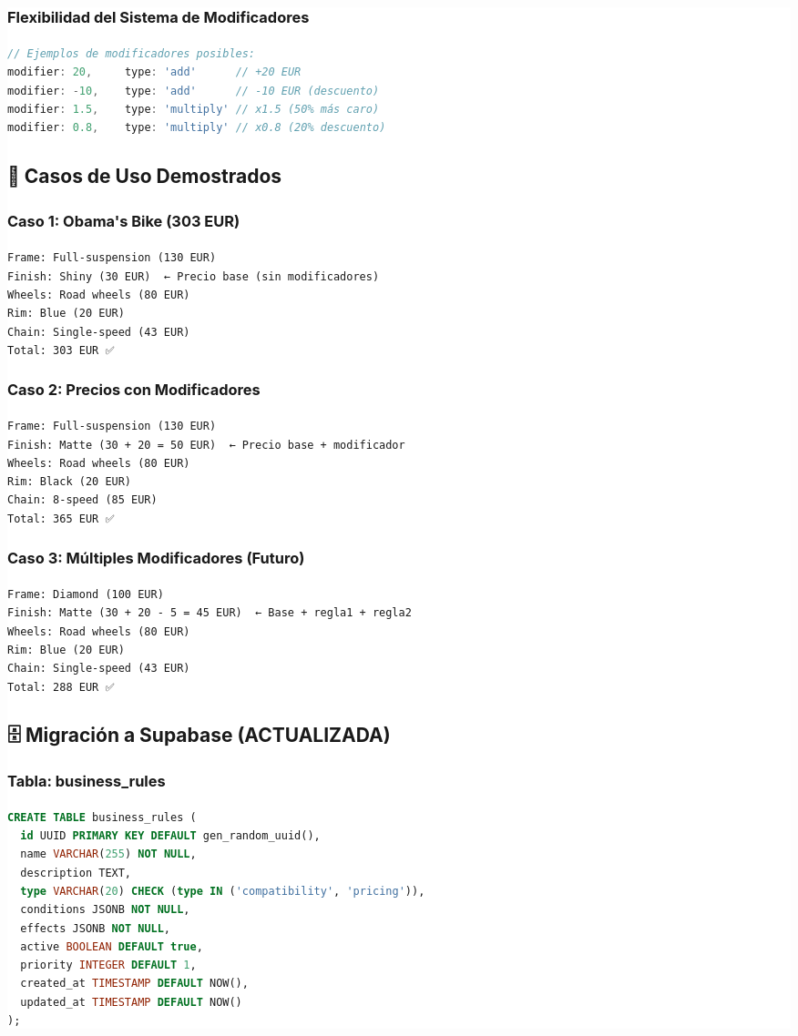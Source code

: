 
### **Flexibilidad del Sistema de Modificadores**
```typescript
// Ejemplos de modificadores posibles:
modifier: 20,     type: 'add'      // +20 EUR
modifier: -10,    type: 'add'      // -10 EUR (descuento)
modifier: 1.5,    type: 'multiply' // x1.5 (50% más caro)
modifier: 0.8,    type: 'multiply' // x0.8 (20% descuento)
```

## 🎯 **Casos de Uso Demostrados**

### **Caso 1: Obama's Bike (303 EUR)**
```
Frame: Full-suspension (130 EUR)
Finish: Shiny (30 EUR)  ← Precio base (sin modificadores)
Wheels: Road wheels (80 EUR)
Rim: Blue (20 EUR)
Chain: Single-speed (43 EUR)
Total: 303 EUR ✅
```

### **Caso 2: Precios con Modificadores**
```
Frame: Full-suspension (130 EUR)
Finish: Matte (30 + 20 = 50 EUR)  ← Precio base + modificador
Wheels: Road wheels (80 EUR)
Rim: Black (20 EUR)
Chain: 8-speed (85 EUR)
Total: 365 EUR ✅
```

### **Caso 3: Múltiples Modificadores (Futuro)**
```
Frame: Diamond (100 EUR)
Finish: Matte (30 + 20 - 5 = 45 EUR)  ← Base + regla1 + regla2
Wheels: Road wheels (80 EUR)
Rim: Blue (20 EUR)
Chain: Single-speed (43 EUR)
Total: 288 EUR ✅
```

## 🗄️ **Migración a Supabase (ACTUALIZADA)**

### **Tabla: business_rules**
```sql
CREATE TABLE business_rules (
  id UUID PRIMARY KEY DEFAULT gen_random_uuid(),
  name VARCHAR(255) NOT NULL,
  description TEXT,
  type VARCHAR(20) CHECK (type IN ('compatibility', 'pricing')),
  conditions JSONB NOT NULL,
  effects JSONB NOT NULL,
  active BOOLEAN DEFAULT true,
  priority INTEGER DEFAULT 1,
  created_at TIMESTAMP DEFAULT NOW(),
  updated_at TIMESTAMP DEFAULT NOW()
);
```
